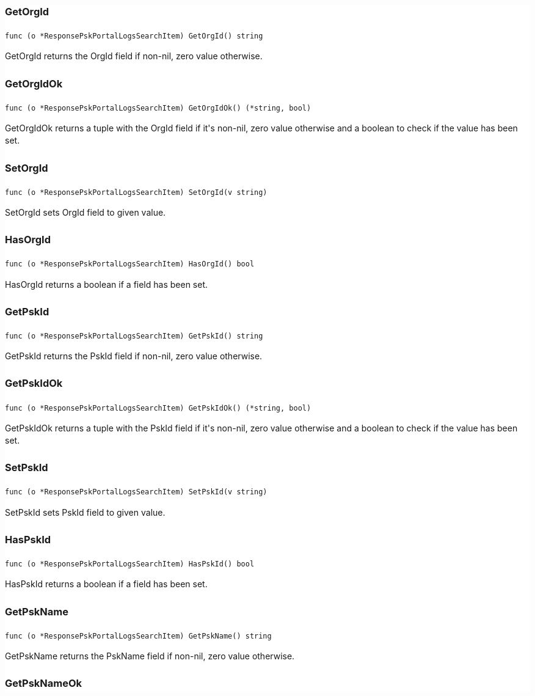 ### GetOrgId

`func (o *ResponsePskPortalLogsSearchItem) GetOrgId() string`

GetOrgId returns the OrgId field if non-nil, zero value otherwise.

### GetOrgIdOk

`func (o *ResponsePskPortalLogsSearchItem) GetOrgIdOk() (*string, bool)`

GetOrgIdOk returns a tuple with the OrgId field if it's non-nil, zero value otherwise
and a boolean to check if the value has been set.

### SetOrgId

`func (o *ResponsePskPortalLogsSearchItem) SetOrgId(v string)`

SetOrgId sets OrgId field to given value.

### HasOrgId

`func (o *ResponsePskPortalLogsSearchItem) HasOrgId() bool`

HasOrgId returns a boolean if a field has been set.

### GetPskId

`func (o *ResponsePskPortalLogsSearchItem) GetPskId() string`

GetPskId returns the PskId field if non-nil, zero value otherwise.

### GetPskIdOk

`func (o *ResponsePskPortalLogsSearchItem) GetPskIdOk() (*string, bool)`

GetPskIdOk returns a tuple with the PskId field if it's non-nil, zero value otherwise
and a boolean to check if the value has been set.

### SetPskId

`func (o *ResponsePskPortalLogsSearchItem) SetPskId(v string)`

SetPskId sets PskId field to given value.

### HasPskId

`func (o *ResponsePskPortalLogsSearchItem) HasPskId() bool`

HasPskId returns a boolean if a field has been set.

### GetPskName

`func (o *ResponsePskPortalLogsSearchItem) GetPskName() string`

GetPskName returns the PskName field if non-nil, zero value otherwise.

### GetPskNameOk
